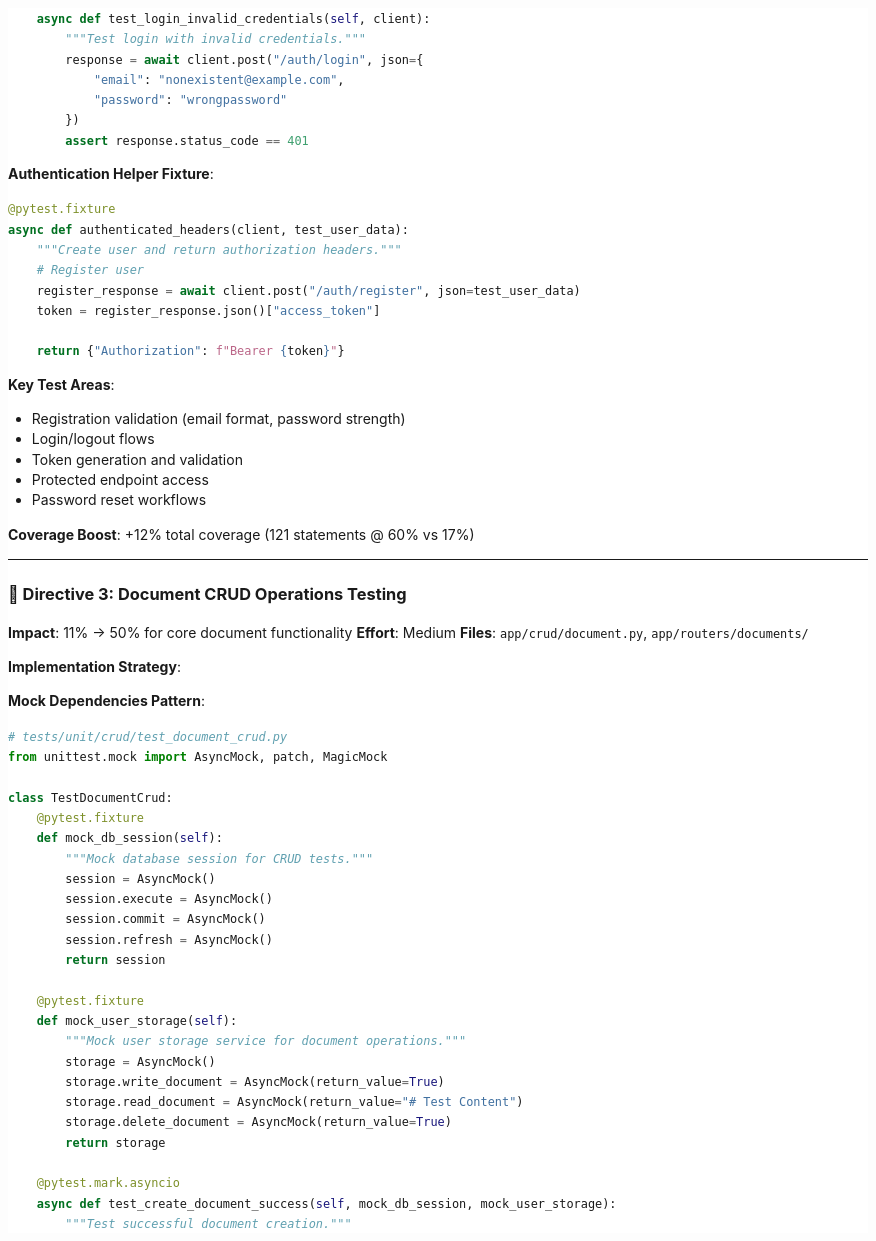 ```python
    async def test_login_invalid_credentials(self, client):
        """Test login with invalid credentials."""
        response = await client.post("/auth/login", json={
            "email": "nonexistent@example.com",
            "password": "wrongpassword"
        })
        assert response.status_code == 401
```

**Authentication Helper Fixture**:
```python
@pytest.fixture
async def authenticated_headers(client, test_user_data):
    """Create user and return authorization headers."""
    # Register user
    register_response = await client.post("/auth/register", json=test_user_data)
    token = register_response.json()["access_token"]

    return {"Authorization": f"Bearer {token}"}
```

**Key Test Areas**:
- Registration validation (email format, password strength)
- Login/logout flows
- Token generation and validation
- Protected endpoint access
- Password reset workflows

**Coverage Boost**: +12% total coverage (121 statements @ 60% vs 17%)

---

### **📄 Directive 3: Document CRUD Operations Testing**
**Impact**: 11% → 50% for core document functionality
**Effort**: Medium
**Files**: `app/crud/document.py`, `app/routers/documents/`

**Implementation Strategy**:

**Mock Dependencies Pattern**:
```python
# tests/unit/crud/test_document_crud.py
from unittest.mock import AsyncMock, patch, MagicMock

class TestDocumentCrud:
    @pytest.fixture
    def mock_db_session(self):
        """Mock database session for CRUD tests."""
        session = AsyncMock()
        session.execute = AsyncMock()
        session.commit = AsyncMock()
        session.refresh = AsyncMock()
        return session

    @pytest.fixture
    def mock_user_storage(self):
        """Mock user storage service for document operations."""
        storage = AsyncMock()
        storage.write_document = AsyncMock(return_value=True)
        storage.read_document = AsyncMock(return_value="# Test Content")
        storage.delete_document = AsyncMock(return_value=True)
        return storage

    @pytest.mark.asyncio
    async def test_create_document_success(self, mock_db_session, mock_user_storage):
        """Test successful document creation."""
```